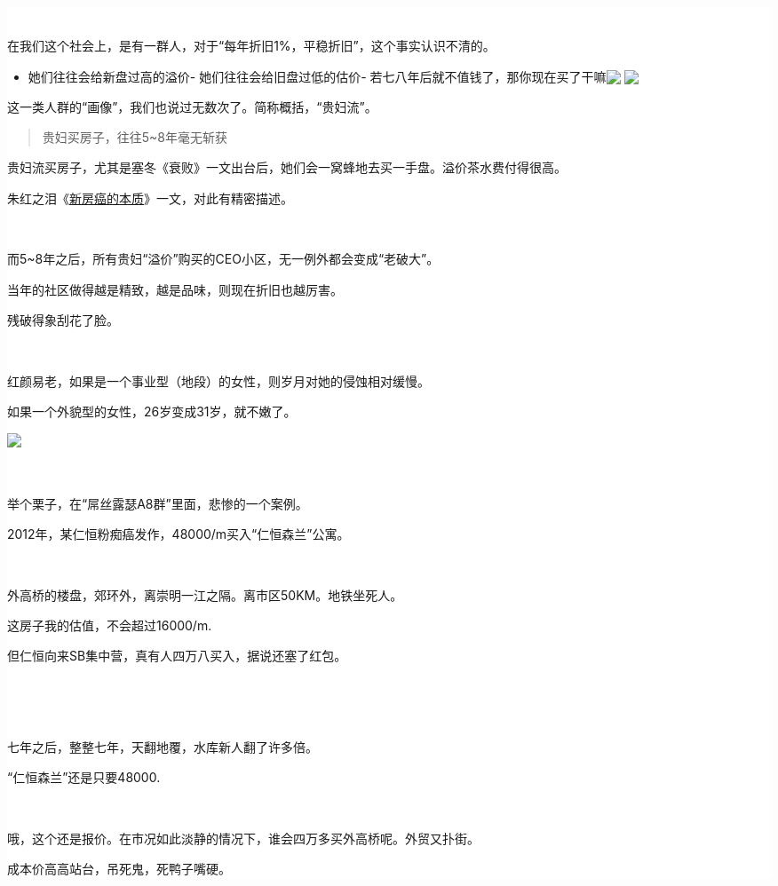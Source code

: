 &nbsp;

在我们这个社会上，是有一群人，对于“每年折旧1%，平稳折旧”，这个事实认识不清的。
- 她们往往会给新盘过高的溢价- 她们往往会给旧盘过低的估价- 若七八年后就不值钱了，那你现在买了干嘛<img src="https://res.wx.qq.com/mpres/htmledition/images/icon/common/emotion_panel/smiley/smiley_11.png" data-ratio="1" data-w="20" style="display:inline-block;width:20px;vertical-align:text-bottom;"/><img src="https://res.wx.qq.com/mpres/htmledition/images/icon/common/emotion_panel/smiley/smiley_11.png" data-ratio="1" data-w="20" style="font-family: 楷体;font-size: 16px;white-space: normal;display: inline-block;width: 20px;vertical-align: text-bottom;"/>
&nbsp;

这一类人群的“画像”，我们也说过无数次了。简称概括，“贵妇流”。&nbsp;



> <section class="js_blockquote_digest"><section>贵妇买房子，往往5~8年毫无斩获</section></section>



贵妇流买房子，尤其是塞冬《衰败》一文出台后，她们会一窝蜂地去买一手盘。溢价茶水费付得很高。

朱红之泪《[新房癌的本质](http://mp.weixin.qq.com/s?__biz=MzU1MTAxODc4OA==&amp;mid=2247485627&amp;idx=1&amp;sn=fac8b0092ee34fe5d2447e7b90351ed3&amp;chksm=fb9680f0cce109e66995f8f4e9d7c911726dbe9acd1c0547bb98eadb372045a6877e6af212a6&amp;scene=21#wechat_redirect)》一文，对此有精密描述。

&nbsp;

而5~8年之后，所有贵妇“溢价”购买的CEO小区，无一例外都会变成“老破大”。

当年的社区做得越是精致，越是品味，则现在折旧也越厉害。

残破得象刮花了脸。

&nbsp;

红颜易老，如果是一个事业型（地段）的女性，则岁月对她的侵蚀相对缓慢。

如果一个外貌型的女性，26岁变成31岁，就不嫩了。&nbsp;

<img class="rich_pages" data-backh="370" data-backw="556" data-before-oversubscription-url="https://mmbiz.qlogo.cn/mmbiz_jpg/Ok4hZ0tV6r4JUHjvTBLd0WVmibhibkWKLVAvcKSNtGicdXla04LcH9LspLZLLC14tr6TibGwhUcicR1iaLplT4CrYvCA/0?wx_fmt=jpeg" data-ratio="0.665625" data-s="300,640" src="https://mmbiz.qpic.cn/mmbiz_jpg/Ok4hZ0tV6r4JUHjvTBLd0WVmibhibkWKLVAvcKSNtGicdXla04LcH9LspLZLLC14tr6TibGwhUcicR1iaLplT4CrYvCA/640?wx_fmt=jpeg" data-type="jpeg" data-w="640" style="width: 100%;height: auto;"/>

&nbsp;

举个栗子，在“屌丝露瑟A8群”里面，悲惨的一个案例。

2012年，某仁恒粉痴癌发作，48000/m买入“仁恒森兰”公寓。

&nbsp;

外高桥的楼盘，郊环外，离崇明一江之隔。离市区50KM。地铁坐死人。

这房子我的估值，不会超过16000/m.

但仁恒向来SB集中营，真有人四万八买入，据说还塞了红包。

&nbsp;

&nbsp;

七年之后，整整七年，天翻地覆，水库新人翻了许多倍。

“仁恒森兰”还是只要48000.

&nbsp;

哦，这个还是报价。在市况如此淡静的情况下，谁会四万多买外高桥呢。外贸又扑街。

成本价高高站台，吊死鬼，死鸭子嘴硬。
